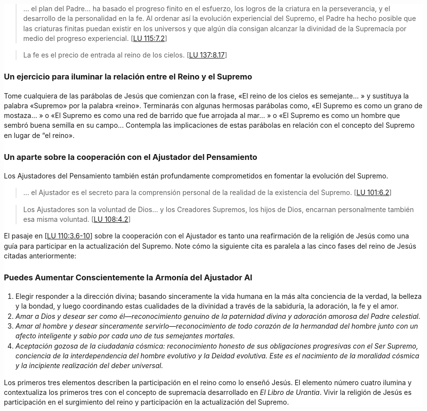 > ... el plan del Padre... ha basado el progreso finito en el esfuerzo, los logros de la criatura en la perseverancia, y el desarrollo de la personalidad en la fe. Al ordenar así la evolución experiencial del Supremo, el Padre ha hecho posible que las criaturas finitas puedan existir en los universos y que algún día consigan alcanzar la divinidad de la Supremacía por medio del progreso experiencial. <a id="a280_403"></a>[[LU 115:7.2](/es/The_Urantia_Book/115#p7_2)]

> La fe es el precio de entrada al reino de los cielos. <a id="a282_56"></a>[[LU 137:8.17](/es/The_Urantia_Book/137#p8_17)]

### Un ejercicio para iluminar la relación entre el Reino y el Supremo

Tome cualquiera de las parábolas de Jesús que comienzan con la frase, «El reino de los cielos es semejante... » y sustituya la palabra «Supremo» por la palabra «reino». Terminarás con algunas hermosas parábolas como, «El Supremo es como un grano de mostaza... » o «El Supremo es como una red de barrido que fue arrojada al mar... » o «El Supremo es como un hombre que sembró buena semilla en su campo... Contempla las implicaciones de estas parábolas en relación con el concepto del Supremo en lugar de “el reino».

### Un aparte sobre la cooperación con el Ajustador del Pensamiento

Los Ajustadores del Pensamiento también están profundamente comprometidos en fomentar la evolución del Supremo.

> ... el Ajustador es el secreto para la comprensión personal de la realidad de la existencia del Supremo. <a id="a292_107"></a>[[LU 101:6.2](/es/The_Urantia_Book/101#p6_2)]

> Los Ajustadores son la voluntad de Dios... y los Creadores Supremos, los hijos de Dios, encarnan personalmente también esa misma voluntad. <a id="a294_141"></a>[[LU 108:4.2](/es/The_Urantia_Book/108#p4_2)]

El pasaje en <a id="a296_13"></a>[[LU 110:3.6-10](/es/The_Urantia_Book/110#p3_6)] sobre la cooperación con el Ajustador es tanto una reafirmación de la religión de Jesús como una guía para participar en la actualización del Supremo. Note cómo la siguiente cita es paralela a las cinco fases del reino de Jesús citadas anteriormente:

### Puedes Aumentar Conscientemente la Armonía del Ajustador Al

1. Elegir responder a la dirección divina; basando sinceramente la vida humana en la más alta conciencia de la verdad, la belleza y la bondad, y luego coordinando estas cualidades de la divinidad a través de la sabiduría, la adoración, la fe y el amor.
2. _Amar a Dios y desear ser como él—reconocimiento genuino de la paternidad divina y adoración amorosa del Padre celestial._
3. _Amar al hombre y desear sinceramente servirlo—reconocimiento de todo corazón de la hermandad del hombre junto con un afecto inteligente y sabio por cada uno de tus semejantes mortales._
4. _Aceptación gozosa de la ciudadanía cósmica: reconocimiento honesto de sus obligaciones progresivas con el Ser Supremo, conciencia de la interdependencia del hombre evolutivo y la Deidad evolutiva. Este es el nacimiento de la moralidad cósmica y la incipiente realización del deber universal._

Los primeros tres elementos describen la participación en el reino como lo enseñó Jesús. El elemento número cuatro ilumina y contextualiza los primeros tres con el concepto de supremacía desarrollado en _El Libro de Urantia_. Vivir la religión de Jesús es participación en el surgimiento del reino y participación en la actualización del Supremo.
